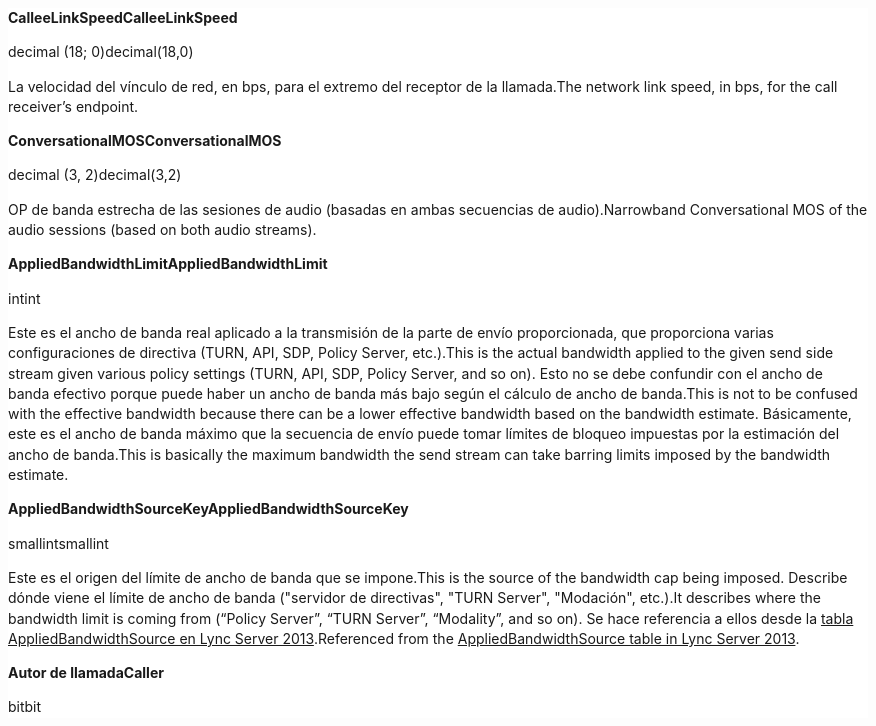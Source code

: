 <tr class="even">
<td><p><span data-ttu-id="98c22-272"><strong>CalleeLinkSpeed</strong></span><span class="sxs-lookup"><span data-stu-id="98c22-272"><strong>CalleeLinkSpeed</strong></span></span></p></td>
<td><p><span data-ttu-id="98c22-273">decimal (18; 0)</span><span class="sxs-lookup"><span data-stu-id="98c22-273">decimal(18,0)</span></span></p></td>
<td><p> </p></td>
<td><p><span data-ttu-id="98c22-274">La velocidad del vínculo de red, en bps, para el extremo del receptor de la llamada.</span><span class="sxs-lookup"><span data-stu-id="98c22-274">The network link speed, in bps, for the call receiver’s endpoint.</span></span></p></td>
</tr>
<tr class="odd">
<td><p><span data-ttu-id="98c22-275"><strong>ConversationalMOS</strong></span><span class="sxs-lookup"><span data-stu-id="98c22-275"><strong>ConversationalMOS</strong></span></span></p></td>
<td><p><span data-ttu-id="98c22-276">decimal (3, 2)</span><span class="sxs-lookup"><span data-stu-id="98c22-276">decimal(3,2)</span></span></p></td>
<td><p> </p></td>
<td><p><span data-ttu-id="98c22-277">OP de banda estrecha de las sesiones de audio (basadas en ambas secuencias de audio).</span><span class="sxs-lookup"><span data-stu-id="98c22-277">Narrowband Conversational MOS of the audio sessions (based on both audio streams).</span></span></p></td>
</tr>
<tr class="even">
<td><p><span data-ttu-id="98c22-278"><strong>AppliedBandwidthLimit</strong></span><span class="sxs-lookup"><span data-stu-id="98c22-278"><strong>AppliedBandwidthLimit</strong></span></span></p></td>
<td><p><span data-ttu-id="98c22-279">int</span><span class="sxs-lookup"><span data-stu-id="98c22-279">int</span></span></p></td>
<td></td>
<td><p><span data-ttu-id="98c22-280">Este es el ancho de banda real aplicado a la transmisión de la parte de envío proporcionada, que proporciona varias configuraciones de directiva (TURN, API, SDP, Policy Server, etc.).</span><span class="sxs-lookup"><span data-stu-id="98c22-280">This is the actual bandwidth applied to the given send side stream given various policy settings (TURN, API, SDP, Policy Server, and so on).</span></span> <span data-ttu-id="98c22-281">Esto no se debe confundir con el ancho de banda efectivo porque puede haber un ancho de banda más bajo según el cálculo de ancho de banda.</span><span class="sxs-lookup"><span data-stu-id="98c22-281">This is not to be confused with the effective bandwidth because there can be a lower effective bandwidth based on the bandwidth estimate.</span></span> <span data-ttu-id="98c22-282">Básicamente, este es el ancho de banda máximo que la secuencia de envío puede tomar límites de bloqueo impuestas por la estimación del ancho de banda.</span><span class="sxs-lookup"><span data-stu-id="98c22-282">This is basically the maximum bandwidth the send stream can take barring limits imposed by the bandwidth estimate.</span></span></p></td>
</tr>
<tr class="odd">
<td><p><span data-ttu-id="98c22-283"><strong>AppliedBandwidthSourceKey</strong></span><span class="sxs-lookup"><span data-stu-id="98c22-283"><strong>AppliedBandwidthSourceKey</strong></span></span></p></td>
<td><p><span data-ttu-id="98c22-284">smallint</span><span class="sxs-lookup"><span data-stu-id="98c22-284">smallint</span></span></p></td>
<td></td>
<td><p><span data-ttu-id="98c22-285">Este es el origen del límite de ancho de banda que se impone.</span><span class="sxs-lookup"><span data-stu-id="98c22-285">This is the source of the bandwidth cap being imposed.</span></span> <span data-ttu-id="98c22-286">Describe dónde viene el límite de ancho de banda ("servidor de directivas", "TURN Server", "Modación", etc.).</span><span class="sxs-lookup"><span data-stu-id="98c22-286">It describes where the bandwidth limit is coming from (“Policy Server”, “TURN Server”, “Modality”, and so on).</span></span> <span data-ttu-id="98c22-287">Se hace referencia a ellos desde la <a href="lync-server-2013-appliedbandwidthsource-table.md">tabla AppliedBandwidthSource en Lync Server 2013</a>.</span><span class="sxs-lookup"><span data-stu-id="98c22-287">Referenced from the <a href="lync-server-2013-appliedbandwidthsource-table.md">AppliedBandwidthSource table in Lync Server 2013</a>.</span></span></p></td>
</tr>
<tr class="even">
<td><p><span data-ttu-id="98c22-288"><strong>Autor de llamada</strong></span><span class="sxs-lookup"><span data-stu-id="98c22-288"><strong>Caller</strong></span></span></p></td>
<td><p><span data-ttu-id="98c22-289">bit</span><span class="sxs-lookup"><span data-stu-id="98c22-289">bit</span></span></p></td>
<td><p> </p></td>